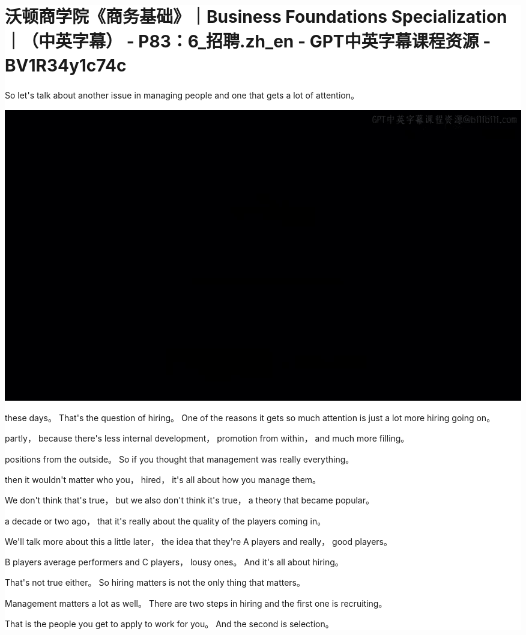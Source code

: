 # 沃顿商学院《商务基础》｜Business Foundations Specialization｜（中英字幕） - P83：6_招聘.zh_en - GPT中英字幕课程资源 - BV1R34y1c74c

 So let's talk about another issue in managing people and one that gets a lot of attention。



![](img/04986adb171c1cbaaa5f05919db06e1b_1.png)

 these days。 That's the question of hiring。 One of the reasons it gets so much attention is just a lot more hiring going on。

 partly， because there's less internal development， promotion from within， and much more filling。

 positions from the outside。 So if you thought that management was really everything。

 then it wouldn't matter who you， hired， it's all about how you manage them。

 We don't think that's true， but we also don't think it's true， a theory that became popular。

 a decade or two ago， that it's really about the quality of the players coming in。

 We'll talk more about this a little later， the idea that they're A players and really， good players。

 B players average performers and C players， lousy ones。 And it's all about hiring。

 That's not true either。 So hiring matters is not the only thing that matters。

 Management matters a lot as well。 There are two steps in hiring and the first one is recruiting。

 That is the people you get to apply to work for you。 And the second is selection。
